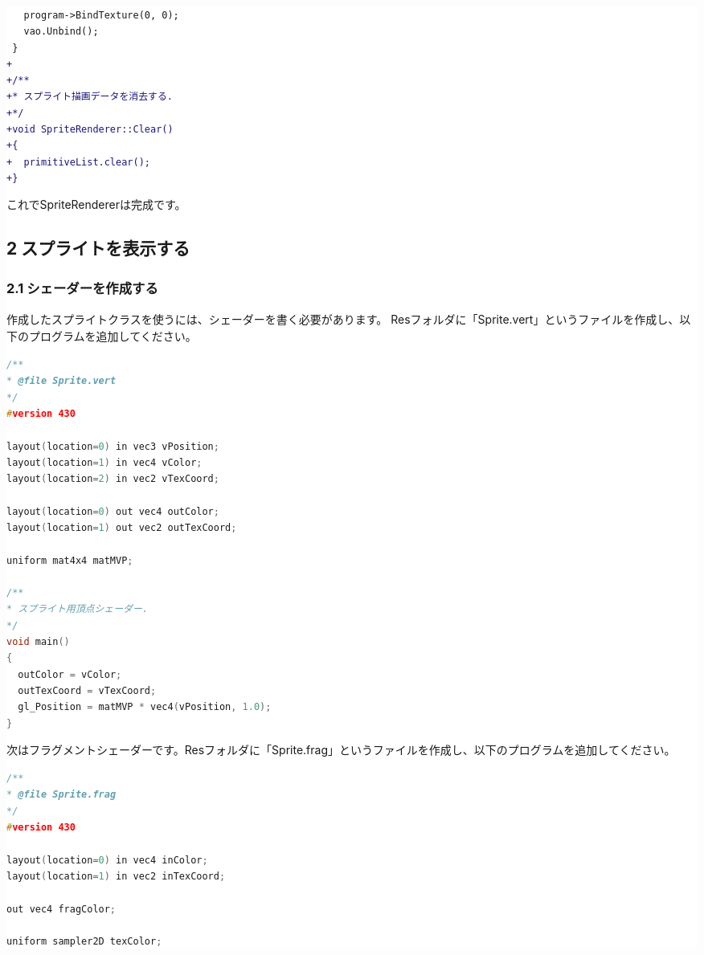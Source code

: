 ```diff
   program->BindTexture(0, 0);
   vao.Unbind();
 }
+
+/**
+* スプライト描画データを消去する.
+*/
+void SpriteRenderer::Clear()
+{
+  primitiveList.clear();
+}
```

これでSpriteRendererは完成です。

<div style="page-break-after: always"></div>

## 2 スプライトを表示する

### 2.1 シェーダーを作成する

作成したスプライトクラスを使うには、シェーダーを書く必要があります。
Resフォルダに「Sprite.vert」というファイルを作成し、以下のプログラムを追加してください。

```c++
/**
* @file Sprite.vert
*/
#version 430

layout(location=0) in vec3 vPosition;
layout(location=1) in vec4 vColor;
layout(location=2) in vec2 vTexCoord;

layout(location=0) out vec4 outColor;
layout(location=1) out vec2 outTexCoord;

uniform mat4x4 matMVP;

/**
* スプライト用頂点シェーダー.
*/
void main()
{
  outColor = vColor;
  outTexCoord = vTexCoord;
  gl_Position = matMVP * vec4(vPosition, 1.0);
}
```

次はフラグメントシェーダーです。Resフォルダに「Sprite.frag」というファイルを作成し、以下のプログラムを追加してください。

```c++
/**
* @file Sprite.frag
*/
#version 430

layout(location=0) in vec4 inColor;
layout(location=1) in vec2 inTexCoord;

out vec4 fragColor;

uniform sampler2D texColor;

```